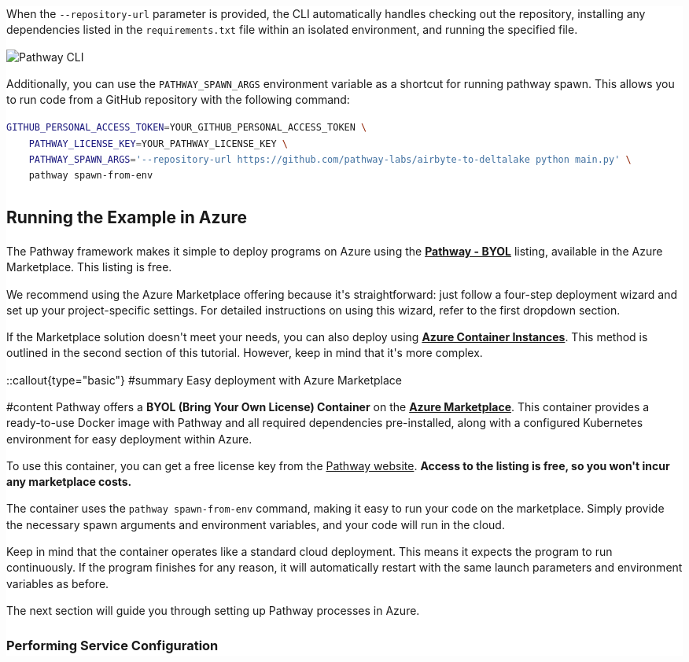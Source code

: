 When the `--repository-url` parameter is provided, the CLI automatically handles checking out the repository, installing any dependencies listed in the `requirements.txt` file within an isolated environment, and running the specified file.

![Pathway CLI](/assets/content/documentation/azure/pathway-cli.svg)

Additionally, you can use the `PATHWAY_SPAWN_ARGS` environment variable as a shortcut for running pathway spawn. This allows you to run code from a GitHub repository with the following command:

```bash
GITHUB_PERSONAL_ACCESS_TOKEN=YOUR_GITHUB_PERSONAL_ACCESS_TOKEN \
    PATHWAY_LICENSE_KEY=YOUR_PATHWAY_LICENSE_KEY \
    PATHWAY_SPAWN_ARGS='--repository-url https://github.com/pathway-labs/airbyte-to-deltalake python main.py' \
    pathway spawn-from-env
```

## Running the Example in Azure

The Pathway framework makes it simple to deploy programs on Azure using the [**Pathway - BYOL**](https://azuremarketplace.microsoft.com/en-us/marketplace/apps/navalgo1695057418511.pathway-byol?tab=Overview) listing, available in the Azure Marketplace. This listing is free.

We recommend using the Azure Marketplace offering because it's straightforward: just follow a four-step deployment wizard and set up your project-specific settings. For detailed instructions on using this wizard, refer to the first dropdown section.

If the Marketplace solution doesn't meet your needs, you can also deploy using [**Azure Container Instances**](https://azure.microsoft.com/en-us/products/container-instances). This method is outlined in the second section of this tutorial. However, keep in mind that it's more complex.

::callout{type="basic"}
#summary
Easy deployment with Azure Marketplace

#content
Pathway offers a **BYOL (Bring Your Own License) Container** on the [**Azure Marketplace**](https://azuremarketplace.microsoft.com/en-us/marketplace/apps/navalgo1695057418511.pathway-byol?tab=Overview). This container provides a ready-to-use Docker image with Pathway and all required dependencies pre-installed, along with a configured Kubernetes environment for easy deployment within Azure.

To use this container, you can get a free license key from the [Pathway website](https://www.pathway.com/get-license). **Access to the listing is free, so you won't incur any marketplace costs.**

The container uses the `pathway spawn-from-env` command, making it easy to run your code on the marketplace. Simply provide the necessary spawn arguments and environment variables, and your code will run in the cloud.

Keep in mind that the container operates like a standard cloud deployment. This means it expects the program to run continuously. If the program finishes for any reason, it will automatically restart with the same launch parameters and environment variables as before.

The next section will guide you through setting up Pathway processes in Azure.

### Performing Service Configuration
